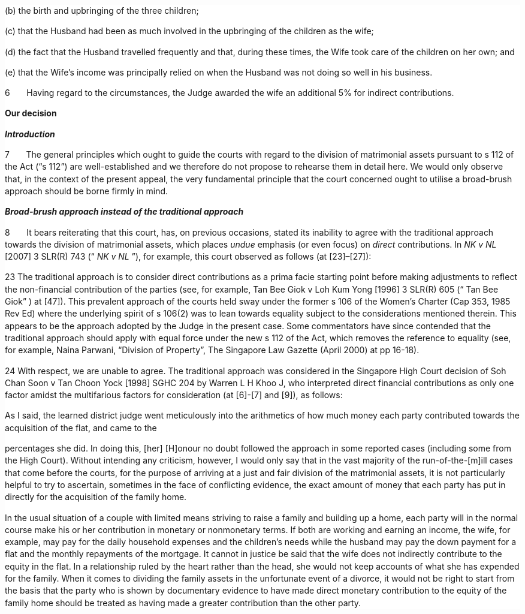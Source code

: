  (b) the birth and upbringing of the three children; 

 (c) that the Husband had been as much involved in the upbringing of the children as the wife; 

 (d) the fact that the Husband travelled frequently and that, during these times, the Wife took care of the children on her own; and 

 (e) that the Wife’s income was principally relied on when the Husband was not doing so well in his business. 

6       Having regard to the circumstances, the Judge awarded the wife an additional 5% for indirect contributions. 

**Our decision** 

**_Introduction_** 

7       The general principles which ought to guide the courts with regard to the division of matrimonial assets pursuant to s 112 of the Act (“s 112”) are well-established and we therefore do not propose to rehearse them in detail here. We would only observe that, in the context of the present appeal, the very fundamental principle that the court concerned ought to utilise a broad-brush approach should be borne firmly in mind. 

**_Broad-brush approach instead of the traditional approach_** 

8       It bears reiterating that this court, has, on previous occasions, stated its inability to agree with the traditional approach towards the division of matrimonial assets, which places _undue_ emphasis (or even focus) on _direct_ contributions. In _NK v NL_ <span class="citation">[2007] 3 SLR(R) 743</span> (“ _NK v NL_ ”), for example, this court observed as follows (at [23]–[27]): 

 23 The traditional approach is to consider direct contributions as a prima facie starting point before making adjustments to reflect the non-financial contribution of the parties (see, for example, Tan Bee Giok v Loh Kum Yong <span class="citation">[1996] 3 SLR(R) 605</span> (“ Tan Bee Giok” ) at [47]). This prevalent approach of the courts held sway under the former s 106 of the Women’s Charter (Cap 353, 1985 Rev Ed) where the underlying spirit of s 106(2) was to lean towards equality subject to the considerations mentioned therein. This appears to be the approach adopted by the Judge in the present case. Some commentators have since contended that the traditional approach should apply with equal force under the new s 112 of the Act, which removes the reference to equality (see, for example, Naina Parwani, “Division of Property”, The Singapore Law Gazette (April 2000) at pp 16-18). 

 24 With respect, we are unable to agree. The traditional approach was considered in the Singapore High Court decision of Soh Chan Soon v Tan Choon Yock <span class="citation">[1998] SGHC 204</span> by Warren L H Khoo J, who interpreted direct financial contributions as only one factor amidst the multifarious factors for consideration (at [6]-[7] and [9]), as follows: 

 As I said, the learned district judge went meticulously into the arithmetics of how much money each party contributed towards the acquisition of the flat, and came to the 


 percentages she did. In doing this, [her] [H]onour no doubt followed the approach in some reported cases (including some from the High Court). Without intending any criticism, however, I would only say that in the vast majority of the run-of-the-[m]ill cases that come before the courts, for the purpose of arriving at a just and fair division of the matrimonial assets, it is not particularly helpful to try to ascertain, sometimes in the face of conflicting evidence, the exact amount of money that each party has put in directly for the acquisition of the family home. 

 In the usual situation of a couple with limited means striving to raise a family and building up a home, each party will in the normal course make his or her contribution in monetary or nonmonetary terms. If both are working and earning an income, the wife, for example, may pay for the daily household expenses and the children’s needs while the husband may pay the down payment for a flat and the monthly repayments of the mortgage. It cannot in justice be said that the wife does not indirectly contribute to the equity in the flat. In a relationship ruled by the heart rather than the head, she would not keep accounts of what she has expended for the family. When it comes to dividing the family assets in the unfortunate event of a divorce, it would not be right to start from the basis that the party who is shown by documentary evidence to have made direct monetary contribution to the equity of the family home should be treated as having made a greater contribution than the other party. 
